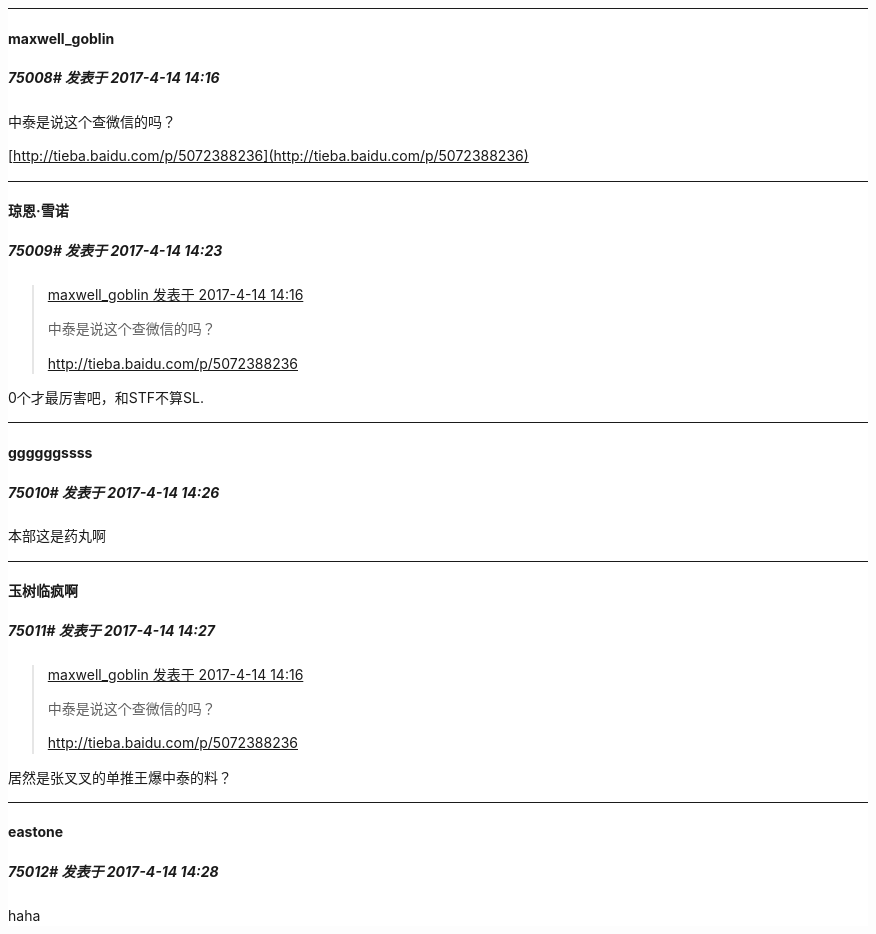 
*****

####  maxwell_goblin  
##### 75008#       发表于 2017-4-14 14:16


中泰是说这个查微信的吗？

[http://tieba.baidu.com/p/5072388236](http://tieba.baidu.com/p/5072388236)


*****

####  琼恩·雪诺  
##### 75009#       发表于 2017-4-14 14:23


<blockquote><a href="httphttps://bbs.saraba1st.com/2b/forum.php?mod=redirect&amp;goto=findpost&amp;pid=35666917&amp;ptid=1105387" target="_blank">maxwell_goblin 发表于 2017-4-14 14:16</a>

中泰是说这个查微信的吗？


http://tieba.baidu.com/p/5072388236</blockquote>
0个才最厉害吧，和STF不算SL.


*****

####  ggggggssss  
##### 75010#       发表于 2017-4-14 14:26


本部这是药丸啊


*****

####  玉树临疯啊  
##### 75011#       发表于 2017-4-14 14:27


<blockquote><a href="httphttps://bbs.saraba1st.com/2b/forum.php?mod=redirect&amp;goto=findpost&amp;pid=35666917&amp;ptid=1105387" target="_blank">maxwell_goblin 发表于 2017-4-14 14:16</a>

中泰是说这个查微信的吗？


http://tieba.baidu.com/p/5072388236</blockquote>
居然是张叉叉的单推王爆中泰的料？


*****

####  eastone  
##### 75012#       发表于 2017-4-14 14:28


haha
